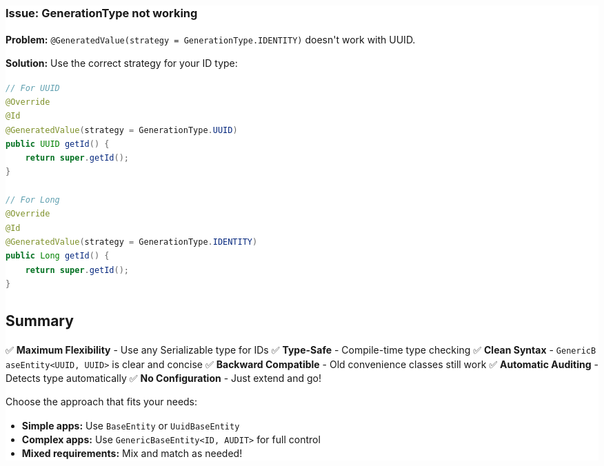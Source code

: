 ### Issue: GenerationType not working

**Problem:** `@GeneratedValue(strategy = GenerationType.IDENTITY)` doesn't work with UUID.

**Solution:** Use the correct strategy for your ID type:
```java
// For UUID
@Override
@Id
@GeneratedValue(strategy = GenerationType.UUID)
public UUID getId() {
    return super.getId();
}

// For Long
@Override
@Id
@GeneratedValue(strategy = GenerationType.IDENTITY)
public Long getId() {
    return super.getId();
}
```

## Summary

✅ **Maximum Flexibility** - Use any Serializable type for IDs
✅ **Type-Safe** - Compile-time type checking
✅ **Clean Syntax** - `GenericBaseEntity<UUID, UUID>` is clear and concise
✅ **Backward Compatible** - Old convenience classes still work
✅ **Automatic Auditing** - Detects type automatically
✅ **No Configuration** - Just extend and go!

Choose the approach that fits your needs:
- **Simple apps:** Use `BaseEntity` or `UuidBaseEntity`
- **Complex apps:** Use `GenericBaseEntity<ID, AUDIT>` for full control
- **Mixed requirements:** Mix and match as needed!
